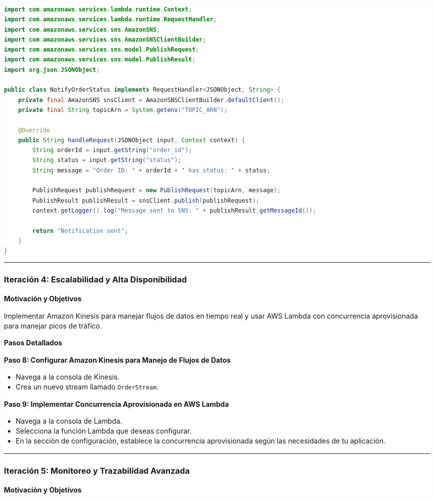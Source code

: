 ```java
import com.amazonaws.services.lambda.runtime.Context;
import com.amazonaws.services.lambda.runtime.RequestHandler;
import com.amazonaws.services.sns.AmazonSNS;
import com.amazonaws.services.sns.AmazonSNSClientBuilder;
import com.amazonaws.services.sns.model.PublishRequest;
import com.amazonaws.services.sns.model.PublishResult;
import org.json.JSONObject;

public class NotifyOrderStatus implements RequestHandler<JSONObject, String> {
    private final AmazonSNS snsClient = AmazonSNSClientBuilder.defaultClient();
    private final String topicArn = System.getenv("TOPIC_ARN");

    @Override
    public String handleRequest(JSONObject input, Context context) {
        String orderId = input.getString("order_id");
        String status = input.getString("status");
        String message = "Order ID: " + orderId + " has status: " + status;

        PublishRequest publishRequest = new PublishRequest(topicArn, message);
        PublishResult publishResult = snsClient.publish(publishRequest);
        context.getLogger().log("Message sent to SNS: " + publishResult.getMessageId());

        return "Notification sent";
    }
}
```

---

### Iteración 4: Escalabilidad y Alta Disponibilidad

**Motivación y Objetivos**

Implementar Amazon Kinesis para manejar flujos de datos en tiempo real y usar AWS Lambda con concurrencia aprovisionada para manejar picos de tráfico.

**Pasos Detallados**

**Paso 8: Configurar Amazon Kinesis para Manejo de Flujos de Datos**
- Navega a la consola de Kinesis.
- Crea un nuevo stream llamado `OrderStream`.

**Paso 9: Implementar Concurrencia Aprovisionada en AWS Lambda**
- Navega a la consola de Lambda.
- Selecciona la función Lambda que deseas configurar.
- En la sección de configuración, establece la concurrencia aprovisionada según las necesidades de tu aplicación.

---

### Iteración 5: Monitoreo y Trazabilidad Avanzada

**Motivación y Objetivos**
